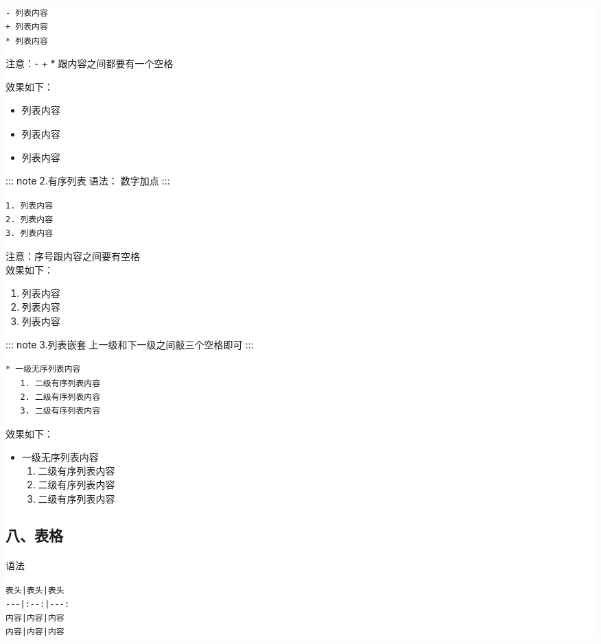 
```
- 列表内容
+ 列表内容
* 列表内容
```
注意：- + * 跟内容之间都要有一个空格  

效果如下：
- 列表内容
+ 列表内容
* 列表内容

::: note 2.有序列表
语法：
数字加点
:::  


```
1. 列表内容
2. 列表内容
3. 列表内容
```

注意：序号跟内容之间要有空格  
效果如下：
1. 列表内容
2. 列表内容
3. 列表内容

::: note 3.列表嵌套
上一级和下一级之间敲三个空格即可
::: 


```
* 一级无序列表内容
   1. 二级有序列表内容
   2. 二级有序列表内容
   3. 二级有序列表内容
```
效果如下：
* 一级无序列表内容
   1. 二级有序列表内容
   2. 二级有序列表内容
   3. 二级有序列表内容

## 八、表格
语法

```
表头|表头|表头
---|:--:|---:
内容|内容|内容
内容|内容|内容
```
